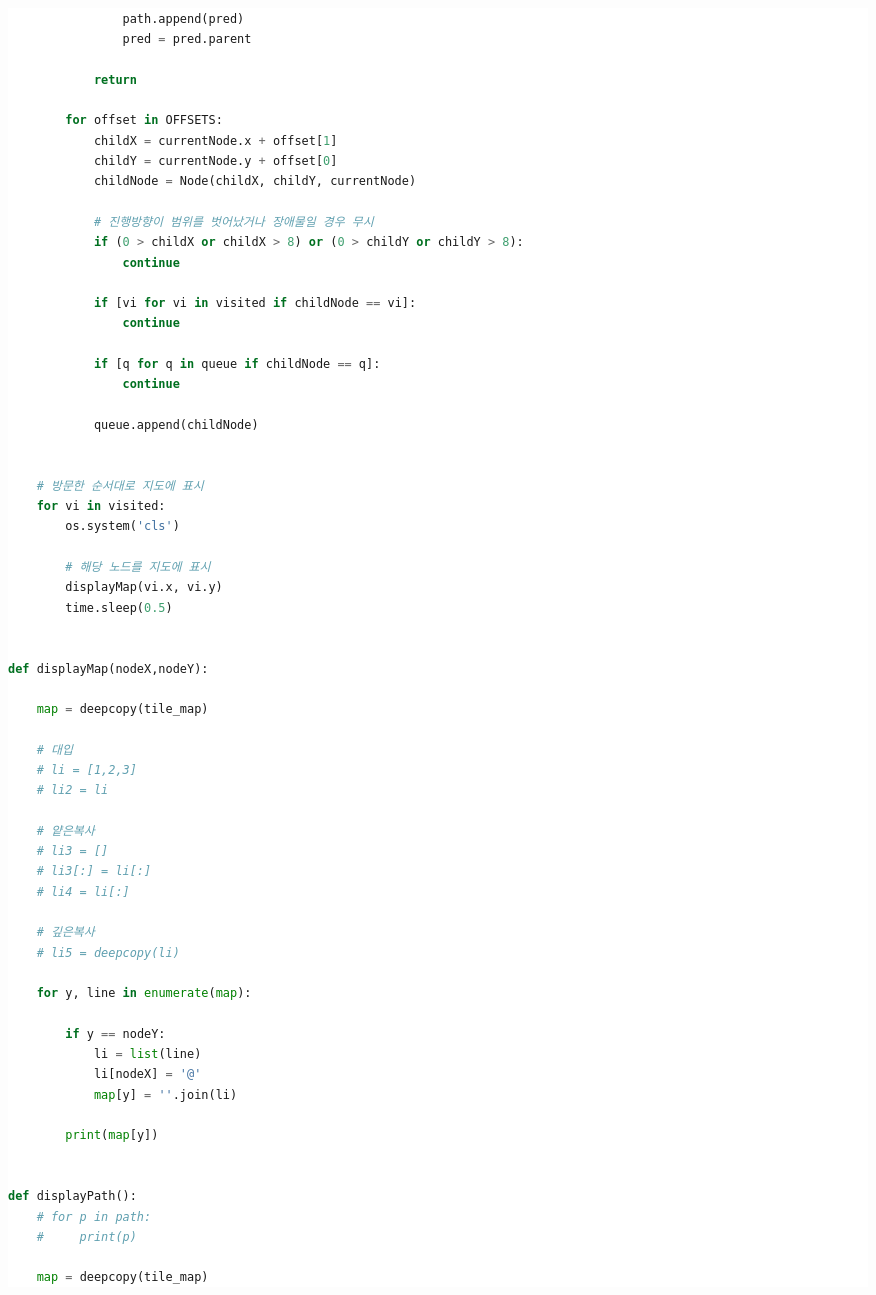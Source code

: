 ```python
                path.append(pred)
                pred = pred.parent
            
            return

        for offset in OFFSETS:
            childX = currentNode.x + offset[1]
            childY = currentNode.y + offset[0]
            childNode = Node(childX, childY, currentNode)

            # 진행방향이 범위를 벗어났거나 장애물일 경우 무시
            if (0 > childX or childX > 8) or (0 > childY or childY > 8):
                continue

            if [vi for vi in visited if childNode == vi]:
                continue

            if [q for q in queue if childNode == q]:
                continue
            
            queue.append(childNode)


    # 방문한 순서대로 지도에 표시
    for vi in visited:
        os.system('cls')

        # 해당 노드를 지도에 표시
        displayMap(vi.x, vi.y)
        time.sleep(0.5)


def displayMap(nodeX,nodeY):

    map = deepcopy(tile_map)

    # 대입
    # li = [1,2,3]
    # li2 = li

    # 얕은복사
    # li3 = []
    # li3[:] = li[:]
    # li4 = li[:]

    # 깊은복사
    # li5 = deepcopy(li)

    for y, line in enumerate(map):

        if y == nodeY:
            li = list(line)
            li[nodeX] = '@'
            map[y] = ''.join(li)

        print(map[y])


def displayPath():
    # for p in path:
    #     print(p)

    map = deepcopy(tile_map)
```